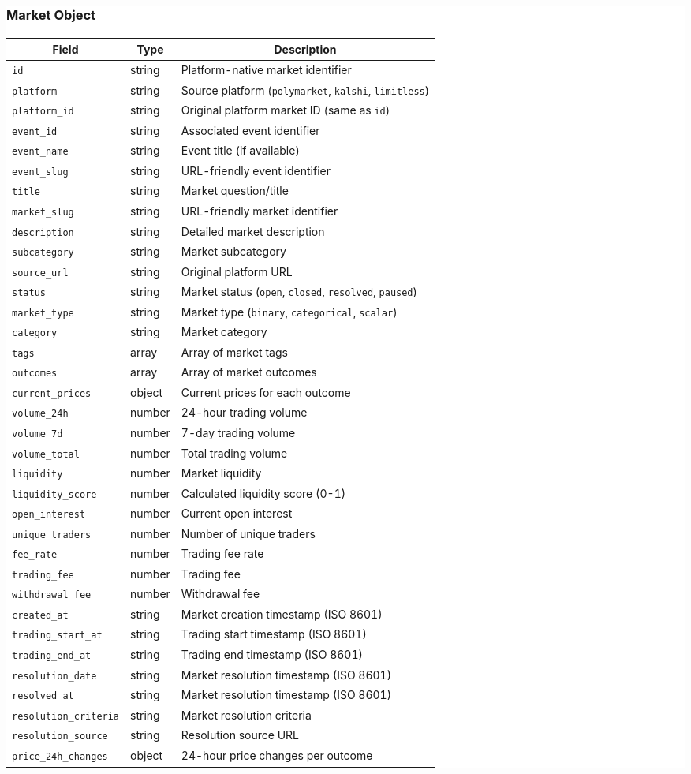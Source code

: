 ### Market Object
| Field | Type | Description |
|-------|------|-------------|
| `id` | string | Platform-native market identifier |
| `platform` | string | Source platform (`polymarket`, `kalshi`, `limitless`) |
| `platform_id` | string | Original platform market ID (same as `id`) |
| `event_id` | string | Associated event identifier |
| `event_name` | string | Event title (if available) |
| `event_slug` | string | URL-friendly event identifier |
| `title` | string | Market question/title |
| `market_slug` | string | URL-friendly market identifier |
| `description` | string | Detailed market description |
| `subcategory` | string | Market subcategory |
| `source_url` | string | Original platform URL |
| `status` | string | Market status (`open`, `closed`, `resolved`, `paused`) |
| `market_type` | string | Market type (`binary`, `categorical`, `scalar`) |
| `category` | string | Market category |
| `tags` | array | Array of market tags |
| `outcomes` | array | Array of market outcomes |
| `current_prices` | object | Current prices for each outcome |
| `volume_24h` | number | 24-hour trading volume |
| `volume_7d` | number | 7-day trading volume |
| `volume_total` | number | Total trading volume |
| `liquidity` | number | Market liquidity |
| `liquidity_score` | number | Calculated liquidity score (0-1) |
| `open_interest` | number | Current open interest |
| `unique_traders` | number | Number of unique traders |
| `fee_rate` | number | Trading fee rate |
| `trading_fee` | number | Trading fee |
| `withdrawal_fee` | number | Withdrawal fee |
| `created_at` | string | Market creation timestamp (ISO 8601) |
| `trading_start_at` | string | Trading start timestamp (ISO 8601) |
| `trading_end_at` | string | Trading end timestamp (ISO 8601) |
| `resolution_date` | string | Market resolution timestamp (ISO 8601) |
| `resolved_at` | string | Market resolution timestamp (ISO 8601) |
| `resolution_criteria` | string | Market resolution criteria |
| `resolution_source` | string | Resolution source URL |
| `price_24h_changes` | object | 24-hour price changes per outcome |